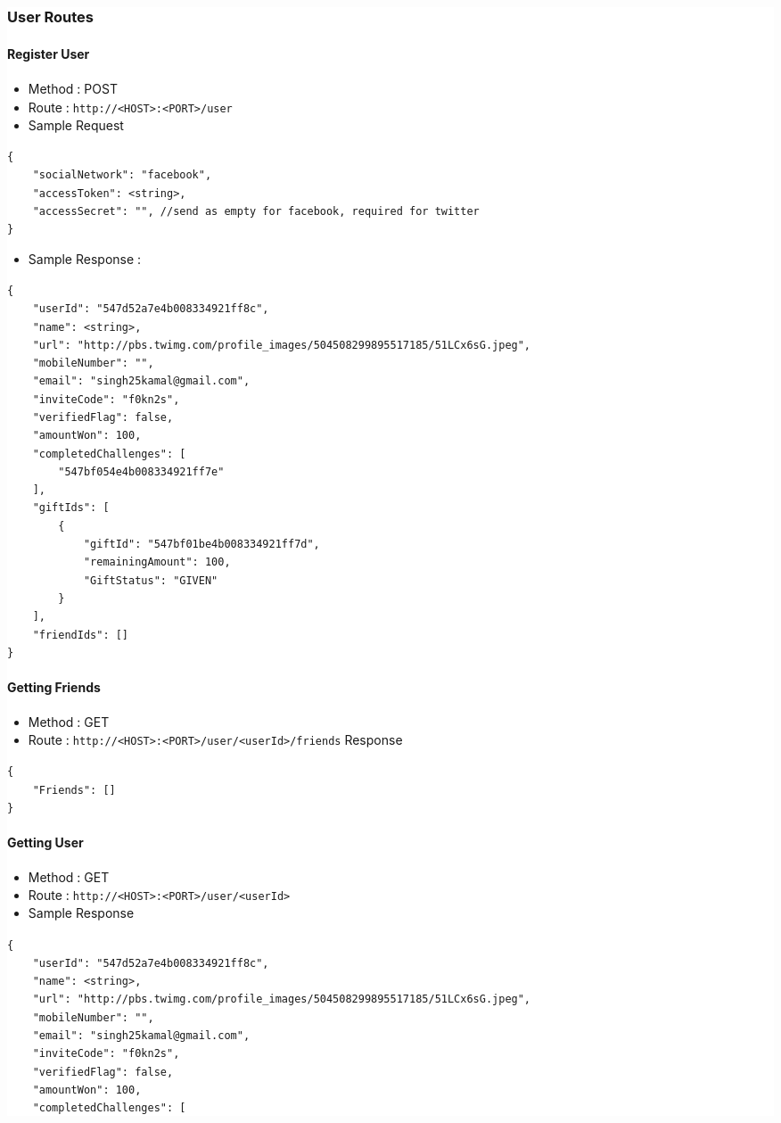 
### User Routes
#### Register User
* Method : POST
* Route : `http://<HOST>:<PORT>/user`
* Sample Request
```
{
    "socialNetwork": "facebook",
    "accessToken": <string>,
    "accessSecret": "", //send as empty for facebook, required for twitter
}
```
* Sample Response :
```
{
    "userId": "547d52a7e4b008334921ff8c",
    "name": <string>,
    "url": "http://pbs.twimg.com/profile_images/504508299895517185/51LCx6sG.jpeg",
    "mobileNumber": "",
    "email": "singh25kamal@gmail.com",      
    "inviteCode": "f0kn2s",
    "verifiedFlag": false,
    "amountWon": 100,
    "completedChallenges": [
        "547bf054e4b008334921ff7e"
    ],
    "giftIds": [
        {
            "giftId": "547bf01be4b008334921ff7d",
            "remainingAmount": 100,
            "GiftStatus": "GIVEN"
        }
    ],
    "friendIds": []
}
```




#### Getting Friends
* Method : GET
* Route : `http://<HOST>:<PORT>/user/<userId>/friends`
Response
```
{
    "Friends": []
}
```

#### Getting User
* Method : GET
* Route : `http://<HOST>:<PORT>/user/<userId>`
* Sample Response
```
{
    "userId": "547d52a7e4b008334921ff8c",
    "name": <string>,
    "url": "http://pbs.twimg.com/profile_images/504508299895517185/51LCx6sG.jpeg",
    "mobileNumber": "",
    "email": "singh25kamal@gmail.com",      
    "inviteCode": "f0kn2s",
    "verifiedFlag": false,
    "amountWon": 100,
    "completedChallenges": [
```